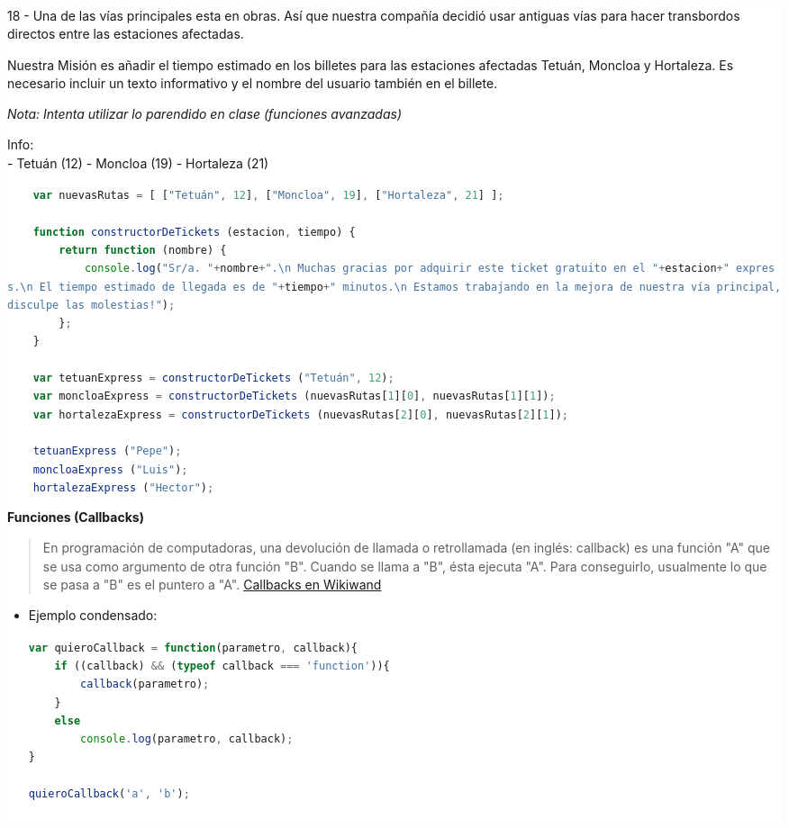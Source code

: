 
18 - Una de las vías principales esta en obras. Así que nuestra compañía decidió usar antiguas vías para hacer transbordos directos entre las estaciones afectadas.

Nuestra Misión es añadir el tiempo estimado en los billetes para las estaciones afectadas Tetuán,
Moncloa y Hortaleza. Es necesario incluir un texto informativo y el nombre del usuario también en el billete.

*Nota: Intenta utilizar lo parendido en clase (funciones avanzadas)*

Info: 	
	- Tetuán (12)
   	- Moncloa (19)
   	- Hortaleza (21)

```javascript
	var nuevasRutas = [ ["Tetuán", 12], ["Moncloa", 19], ["Hortaleza", 21] ];

	function constructorDeTickets (estacion, tiempo) {
		return function (nombre) {
			console.log("Sr/a. "+nombre+".\n Muchas gracias por adquirir este ticket gratuito en el "+estacion+" express.\n El tiempo estimado de llegada es de "+tiempo+" minutos.\n Estamos trabajando en la mejora de nuestra vía principal, disculpe las molestias!");
		};
	}

	var tetuanExpress = constructorDeTickets ("Tetuán", 12);
	var moncloaExpress = constructorDeTickets (nuevasRutas[1][0], nuevasRutas[1][1]);
	var hortalezaExpress = constructorDeTickets (nuevasRutas[2][0], nuevasRutas[2][1]);

	tetuanExpress ("Pepe");
	moncloaExpress ("Luis");
	hortalezaExpress ("Hector");

```


**Funciones (Callbacks)**

> En programación de computadoras, una devolución de llamada o retrollamada (en inglés: callback) es una función "A" que se usa como argumento de otra función "B". Cuando se llama a "B", ésta ejecuta "A". Para conseguirlo, usualmente lo que se pasa a "B" es el puntero a "A".
> [Callbacks en Wikiwand](https://www.wikiwand.com/es/Callback_(inform%C3%A1tica))

- Ejemplo condensado:
    ```javascript
	var quieroCallback = function(parametro, callback){
	    if ((callback) && (typeof callback === 'function')){
	        callback(parametro);
	    }
	    else
	        console.log(parametro, callback);
	}
	 
	quieroCallback('a', 'b');
	 
